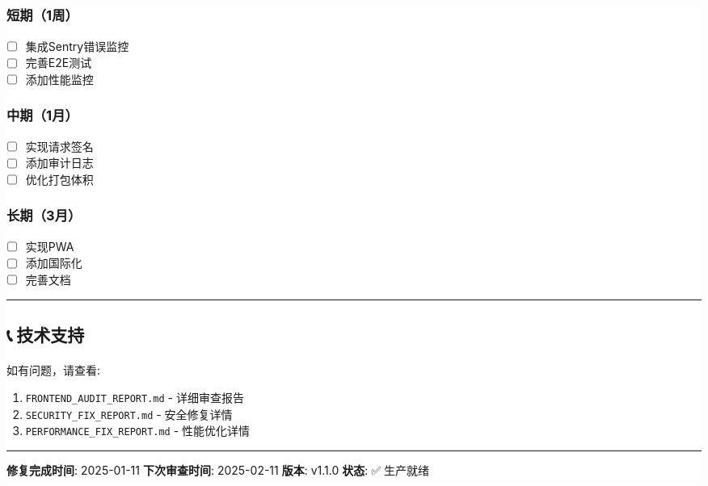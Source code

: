 ### 短期（1周）
- [ ] 集成Sentry错误监控
- [ ] 完善E2E测试
- [ ] 添加性能监控

### 中期（1月）
- [ ] 实现请求签名
- [ ] 添加审计日志
- [ ] 优化打包体积

### 长期（3月）
- [ ] 实现PWA
- [ ] 添加国际化
- [ ] 完善文档

---

## 📞 技术支持

如有问题，请查看:
1. `FRONTEND_AUDIT_REPORT.md` - 详细审查报告
2. `SECURITY_FIX_REPORT.md` - 安全修复详情
3. `PERFORMANCE_FIX_REPORT.md` - 性能优化详情

---

**修复完成时间**: 2025-01-11
**下次审查时间**: 2025-02-11
**版本**: v1.1.0
**状态**: ✅ 生产就绪
